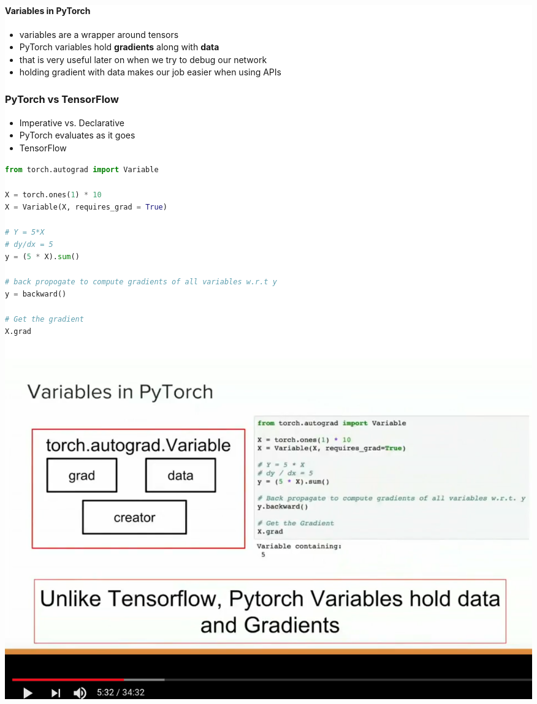 #### Variables in PyTorch
- variables are a wrapper around tensors
- PyTorch variables hold **gradients** along with **data**
- that is very useful later on when we try to debug our network
- holding gradient with data makes our job easier when using APIs

### PyTorch vs TensorFlow
- Imperative vs. Declarative
- PyTorch evaluates as it goes
- TensorFlow 

```python
from torch.autograd import Variable

X = torch.ones(1) * 10
X = Variable(X, requires_grad = True)

# Y = 5*X
# dy/dx = 5
y = (5 * X).sum()

# back propogate to compute gradients of all variables w.r.t y
y = backward()

# Get the gradient
X.grad
```

<br>
<img src="images/ramesh_vars.png" align="center"   >   
<br>
